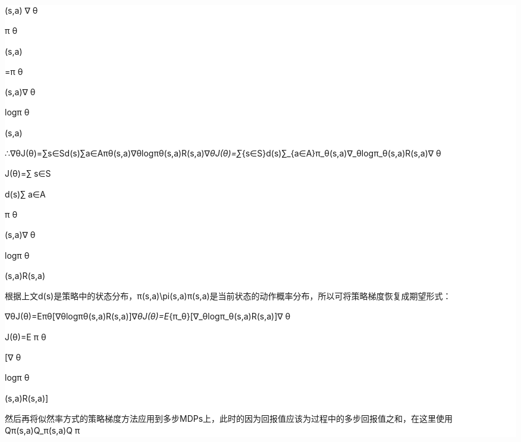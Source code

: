  (s,a)
∇ 
θ
	
 π 
θ
	
 (s,a)
	
 =π 
θ
	
 (s,a)∇ 
θ
	
 logπ 
θ
	
 (s,a)

∴∇θJ(θ)=∑s∈Sd(s)∑a∈Aπθ(s,a)∇θlogπθ(s,a)R(s,a)∇_θJ(θ)=∑_{s∈S}d(s)∑_{a∈A}π_θ(s,a)∇_θlogπ_θ(s,a)R(s,a)∇ 
θ
	
 J(θ)=∑ 
s∈S
	
 d(s)∑ 
a∈A
	
 π 
θ
	
 (s,a)∇ 
θ
	
 logπ 
θ
	
 (s,a)R(s,a)

根据上文d(s)是策略中的状态分布，π(s,a)\pi(s,a)π(s,a)是当前状态的动作概率分布，所以可将策略梯度恢复成期望形式：

∇θJ(θ)=Eπθ[∇θlogπθ(s,a)R(s,a)]∇_θJ(θ)=E_{π_θ}[∇_θlogπ_θ(s,a)R(s,a)]∇ 
θ
	
 J(θ)=E 
π 
θ
	


 [∇ 
θ
	
 logπ 
θ
	
 (s,a)R(s,a)]

然后再将似然率方式的策略梯度方法应用到多步MDPs上，此时的因为回报值应该为过程中的多步回报值之和，在这里使用Qπ(s,a)Q_π(s,a)Q 
π
	